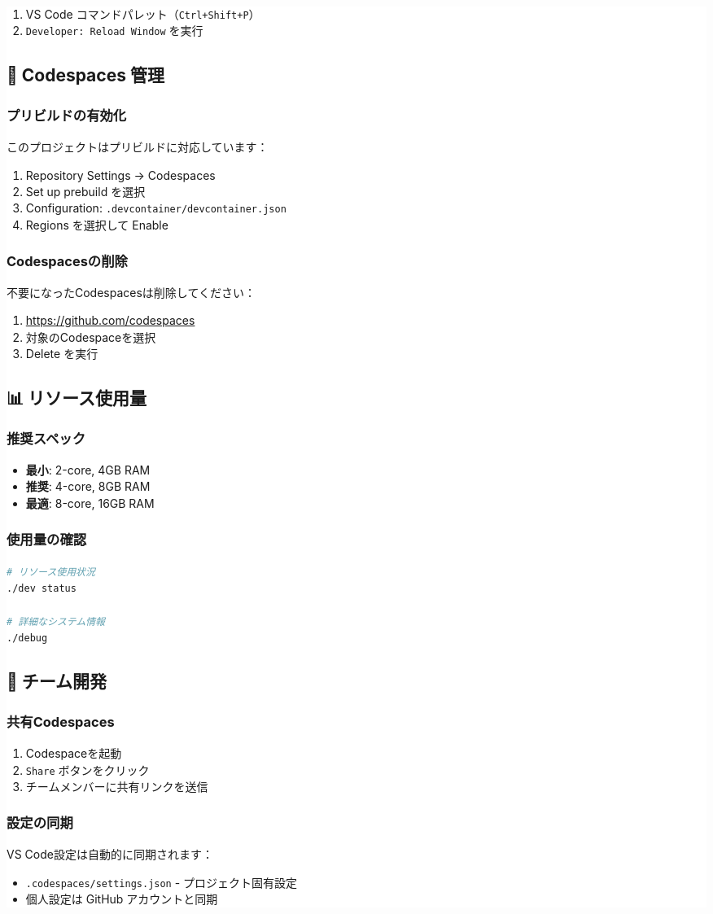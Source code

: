 1. VS Code コマンドパレット（`Ctrl+Shift+P`）
2. `Developer: Reload Window` を実行

## 🔄 Codespaces 管理

### プリビルドの有効化

このプロジェクトはプリビルドに対応しています：

1. Repository Settings → Codespaces
2. Set up prebuild を選択
3. Configuration: `.devcontainer/devcontainer.json`
4. Regions を選択して Enable

### Codespacesの削除

不要になったCodespacesは削除してください：

1. https://github.com/codespaces
2. 対象のCodespaceを選択
3. Delete を実行

## 📊 リソース使用量

### 推奨スペック
- **最小**: 2-core, 4GB RAM
- **推奨**: 4-core, 8GB RAM
- **最適**: 8-core, 16GB RAM

### 使用量の確認
```bash
# リソース使用状況
./dev status

# 詳細なシステム情報
./debug
```

## 🤝 チーム開発

### 共有Codespaces

1. Codespaceを起動
2. `Share` ボタンをクリック
3. チームメンバーに共有リンクを送信

### 設定の同期

VS Code設定は自動的に同期されます：
- `.codespaces/settings.json` - プロジェクト固有設定
- 個人設定は GitHub アカウントと同期
